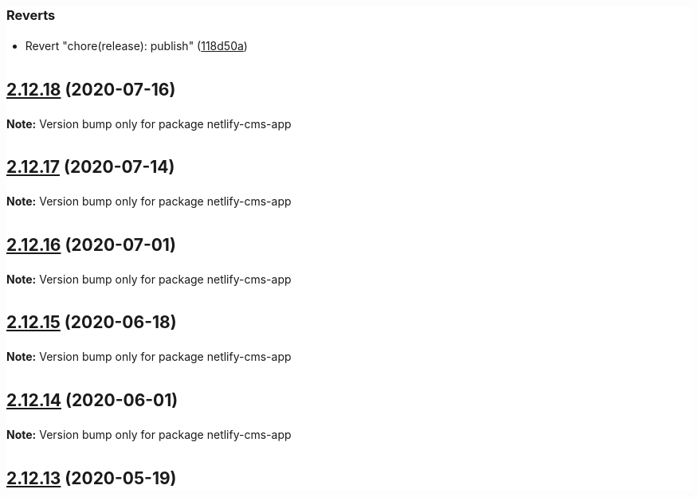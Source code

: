 
### Reverts

* Revert "chore(release): publish" ([118d50a](https://github.com/netlify/netlify-cms/tree/master/packages/netlify-cms-app/commit/118d50a7a70295f25073e564b5161aa2b9883056))





## [2.12.18](https://github.com/netlify/netlify-cms/tree/master/packages/netlify-cms-app/compare/netlify-cms-app@2.12.17...netlify-cms-app@2.12.18) (2020-07-16)

**Note:** Version bump only for package netlify-cms-app





## [2.12.17](https://github.com/netlify/netlify-cms/tree/master/packages/netlify-cms-app/compare/netlify-cms-app@2.12.16...netlify-cms-app@2.12.17) (2020-07-14)

**Note:** Version bump only for package netlify-cms-app





## [2.12.16](https://github.com/netlify/netlify-cms/tree/master/packages/netlify-cms-app/compare/netlify-cms-app@2.12.15...netlify-cms-app@2.12.16) (2020-07-01)

**Note:** Version bump only for package netlify-cms-app





## [2.12.15](https://github.com/netlify/netlify-cms/tree/master/packages/netlify-cms-app/compare/netlify-cms-app@2.12.14...netlify-cms-app@2.12.15) (2020-06-18)

**Note:** Version bump only for package netlify-cms-app





## [2.12.14](https://github.com/netlify/netlify-cms/tree/master/packages/netlify-cms-app/compare/netlify-cms-app@2.12.13...netlify-cms-app@2.12.14) (2020-06-01)

**Note:** Version bump only for package netlify-cms-app





## [2.12.13](https://github.com/netlify/netlify-cms/tree/master/packages/netlify-cms-app/compare/netlify-cms-app@2.12.12...netlify-cms-app@2.12.13) (2020-05-19)
